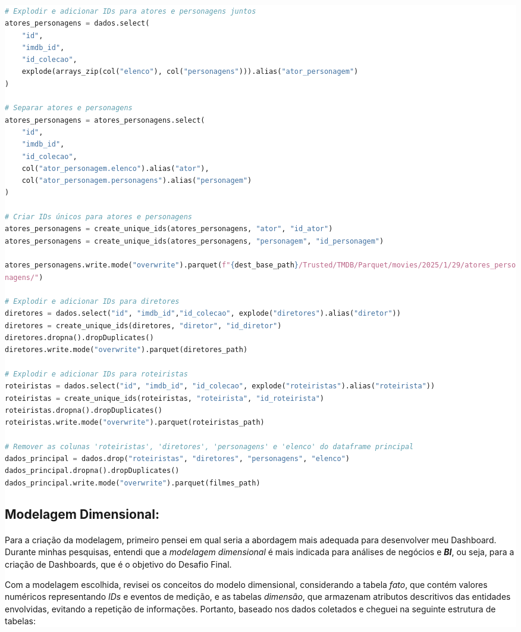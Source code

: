 ```Python
# Explodir e adicionar IDs para atores e personagens juntos
atores_personagens = dados.select(
    "id", 
    "imdb_id",
    "id_colecao",
    explode(arrays_zip(col("elenco"), col("personagens"))).alias("ator_personagem")
)

# Separar atores e personagens
atores_personagens = atores_personagens.select(
    "id",
    "imdb_id",
    "id_colecao",
    col("ator_personagem.elenco").alias("ator"),
    col("ator_personagem.personagens").alias("personagem")
)

# Criar IDs únicos para atores e personagens
atores_personagens = create_unique_ids(atores_personagens, "ator", "id_ator")
atores_personagens = create_unique_ids(atores_personagens, "personagem", "id_personagem")

atores_personagens.write.mode("overwrite").parquet(f"{dest_base_path}/Trusted/TMDB/Parquet/movies/2025/1/29/atores_personagens/")

# Explodir e adicionar IDs para diretores
diretores = dados.select("id", "imdb_id","id_colecao", explode("diretores").alias("diretor"))
diretores = create_unique_ids(diretores, "diretor", "id_diretor")
diretores.dropna().dropDuplicates()
diretores.write.mode("overwrite").parquet(diretores_path)

# Explodir e adicionar IDs para roteiristas
roteiristas = dados.select("id", "imdb_id", "id_colecao", explode("roteiristas").alias("roteirista"))
roteiristas = create_unique_ids(roteiristas, "roteirista", "id_roteirista")
roteiristas.dropna().dropDuplicates()
roteiristas.write.mode("overwrite").parquet(roteiristas_path)

# Remover as colunas 'roteiristas', 'diretores', 'personagens' e 'elenco' do dataframe principal
dados_principal = dados.drop("roteiristas", "diretores", "personagens", "elenco")
dados_principal.dropna().dropDuplicates()
dados_principal.write.mode("overwrite").parquet(filmes_path)
```

## **Modelagem Dimensional:**

Para a criação da modelagem, primeiro pensei em qual seria a abordagem mais adequada para desenvolver meu Dashboard. Durante minhas pesquisas, entendi que a *modelagem dimensional* é mais indicada para análises de negócios e ***BI***, ou seja, para a criação de Dashboards, que é o objetivo do Desafio Final.

Com a modelagem escolhida, revisei os conceitos do modelo dimensional, considerando a tabela *fato*, que contém valores numéricos representando *IDs* e eventos de medição, e as tabelas *dimensão*, que armazenam atributos descritivos das entidades envolvidas, evitando a repetição de informações. Portanto, baseado nos dados coletados e cheguei na seguinte estrutura de tabelas:
